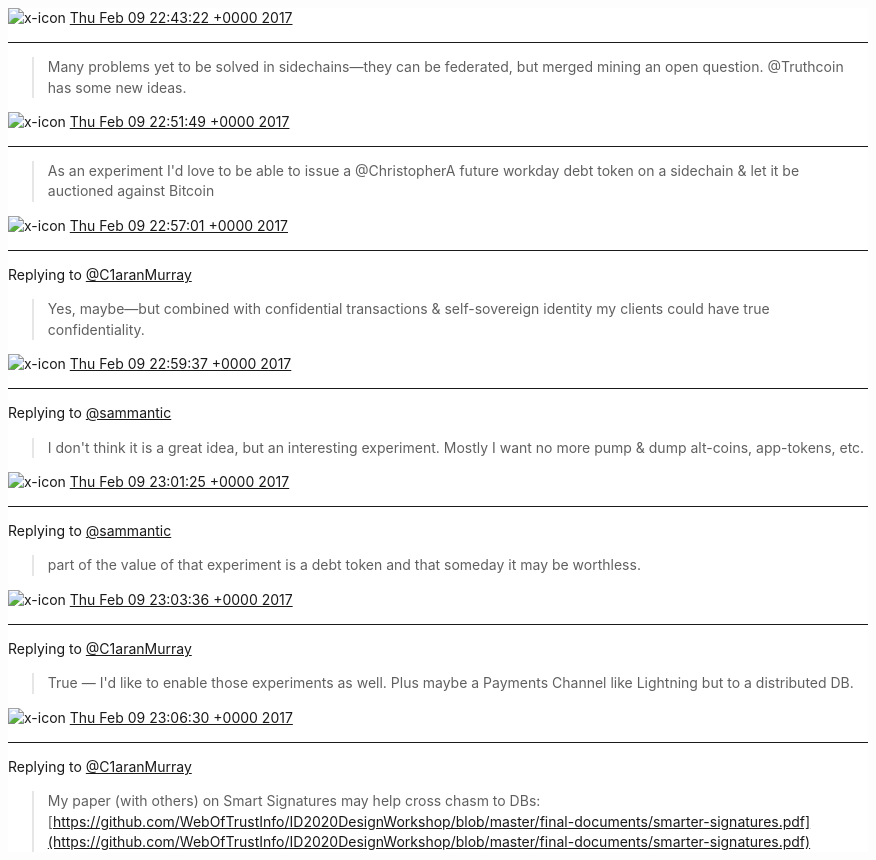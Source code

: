 <img src="{{ site.url }}{{ site.baseurl }}/assets/images/media/tweet.ico" alt="x-icon" width="30" /> [Thu Feb 09 22:43:22 +0000 2017](https://twitter.com/ChristopherA/status/829823032428367872)

----


> Many problems yet to be solved in sidechains—they can be federated, but merged mining an open question. @Truthcoin has some new ideas.

<img src="{{ site.url }}{{ site.baseurl }}/assets/images/media/tweet.ico" alt="x-icon" width="30" /> [Thu Feb 09 22:51:49 +0000 2017](https://twitter.com/ChristopherA/status/829825157107642368)

----


> As an experiment I'd love to be able to issue a @ChristopherA future workday debt token on a sidechain &amp; let it be auctioned against Bitcoin

<img src="{{ site.url }}{{ site.baseurl }}/assets/images/media/tweet.ico" alt="x-icon" width="30" /> [Thu Feb 09 22:57:01 +0000 2017](https://twitter.com/ChristopherA/status/829826465818570752)

----

Replying to [@C1aranMurray](https://twitter.com/C1aranMurray/status/829826235677212675)

> Yes, maybe—but combined with confidential transactions &amp; self-sovereign identity my clients could have true confidentiality.

<img src="{{ site.url }}{{ site.baseurl }}/assets/images/media/tweet.ico" alt="x-icon" width="30" /> [Thu Feb 09 22:59:37 +0000 2017](https://twitter.com/ChristopherA/status/829827118372564992)

----

Replying to [@sammantic](https://twitter.com/sammantic/status/829826796111556608)

> I don't think it is a great idea, but an interesting experiment. Mostly I want no more pump &amp; dump alt-coins, app-tokens, etc.

<img src="{{ site.url }}{{ site.baseurl }}/assets/images/media/tweet.ico" alt="x-icon" width="30" /> [Thu Feb 09 23:01:25 +0000 2017](https://twitter.com/ChristopherA/status/829827574935138304)

----

Replying to [@sammantic](https://twitter.com/ChristopherA/status/829827574935138304)

> part of the value of that experiment is a debt token and that someday it may be worthless.

<img src="{{ site.url }}{{ site.baseurl }}/assets/images/media/tweet.ico" alt="x-icon" width="30" /> [Thu Feb 09 23:03:36 +0000 2017](https://twitter.com/ChristopherA/status/829828123852050434)

----

Replying to [@C1aranMurray](https://twitter.com/C1aranMurray/status/829827793525551104)

> True — I'd like to enable those experiments as well. Plus maybe a Payments Channel like Lightning but to a distributed DB.

<img src="{{ site.url }}{{ site.baseurl }}/assets/images/media/tweet.ico" alt="x-icon" width="30" /> [Thu Feb 09 23:06:30 +0000 2017](https://twitter.com/ChristopherA/status/829828850422931458)

----

Replying to [@C1aranMurray](https://twitter.com/ChristopherA/status/829828850422931458)

> My paper (with others) on Smart Signatures may help cross chasm to DBs: [https://github.com/WebOfTrustInfo/ID2020DesignWorkshop/blob/master/final-documents/smarter-signatures.pdf](https://github.com/WebOfTrustInfo/ID2020DesignWorkshop/blob/master/final-documents/smarter-signatures.pdf)
